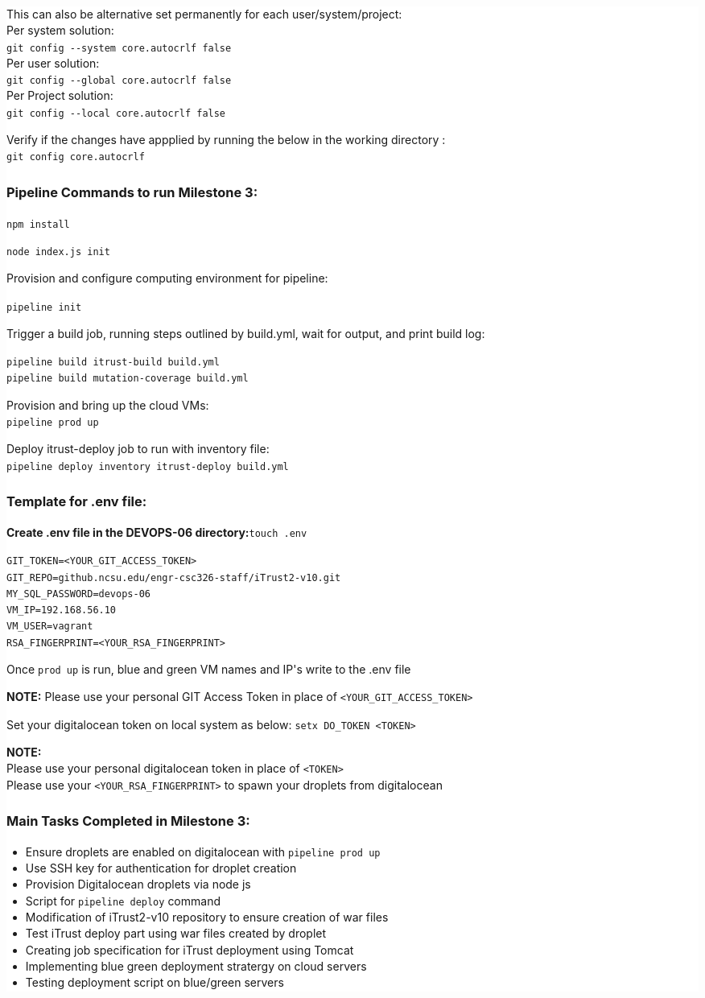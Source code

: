 This can also be alternative set permanently for each user/system/project:<br>
Per system solution:<br>
`git config --system core.autocrlf false` 
<br>Per user solution:           
`git config --global core.autocrlf false`
<br>Per Project solution:            
`git config --local core.autocrlf false`  

Verify if the changes have appplied by running the below in the working directory :<br>
`git config core.autocrlf`

### Pipeline Commands to run Milestone 3:
`npm install`

`node index.js init`

Provision and configure computing environment for pipeline:

`pipeline init`
  
Trigger a build job, running steps outlined by build.yml, wait for output, and print build log:

`pipeline build itrust-build build.yml`<br>
`pipeline build mutation-coverage build.yml`

Provision and bring up the cloud VMs:<br>
`pipeline prod up`

Deploy itrust-deploy job to run with inventory file:<br>
`pipeline deploy inventory itrust-deploy build.yml`


### Template for .env file:
<b>Create .env file in the DEVOPS-06 directory:</b>`touch .env`

`GIT_TOKEN=<YOUR_GIT_ACCESS_TOKEN>`<br>
`GIT_REPO=github.ncsu.edu/engr-csc326-staff/iTrust2-v10.git`<br>
`MY_SQL_PASSWORD=devops-06`<br>
`VM_IP=192.168.56.10`<br>
`VM_USER=vagrant`<br>
`RSA_FINGERPRINT=<YOUR_RSA_FINGERPRINT>`

Once `prod up` is run, blue and green VM names and IP's write to the .env file

<b>NOTE:</b> Please use your personal GIT Access Token in place of `<YOUR_GIT_ACCESS_TOKEN>`

Set your digitalocean token on local system as below:
`setx DO_TOKEN <TOKEN>`

<b>NOTE:</b>
<br>
  Please use your personal digitalocean token in place of `<TOKEN>`<br>
  Please use your `<YOUR_RSA_FINGERPRINT>` to spawn your droplets from digitalocean

### Main Tasks Completed in Milestone 3:
- Ensure droplets are enabled on digitalocean with `pipeline prod up`
- Use SSH key for authentication for droplet creation
- Provision Digitalocean droplets via node js
- Script for `pipeline deploy` command
- Modification of iTrust2-v10 repository to ensure creation of war files
- Test iTrust deploy part using war files created by droplet
- Creating job specification for iTrust deployment using Tomcat
- Implementing blue green deployment stratergy on cloud servers
- Testing deployment script on blue/green servers

